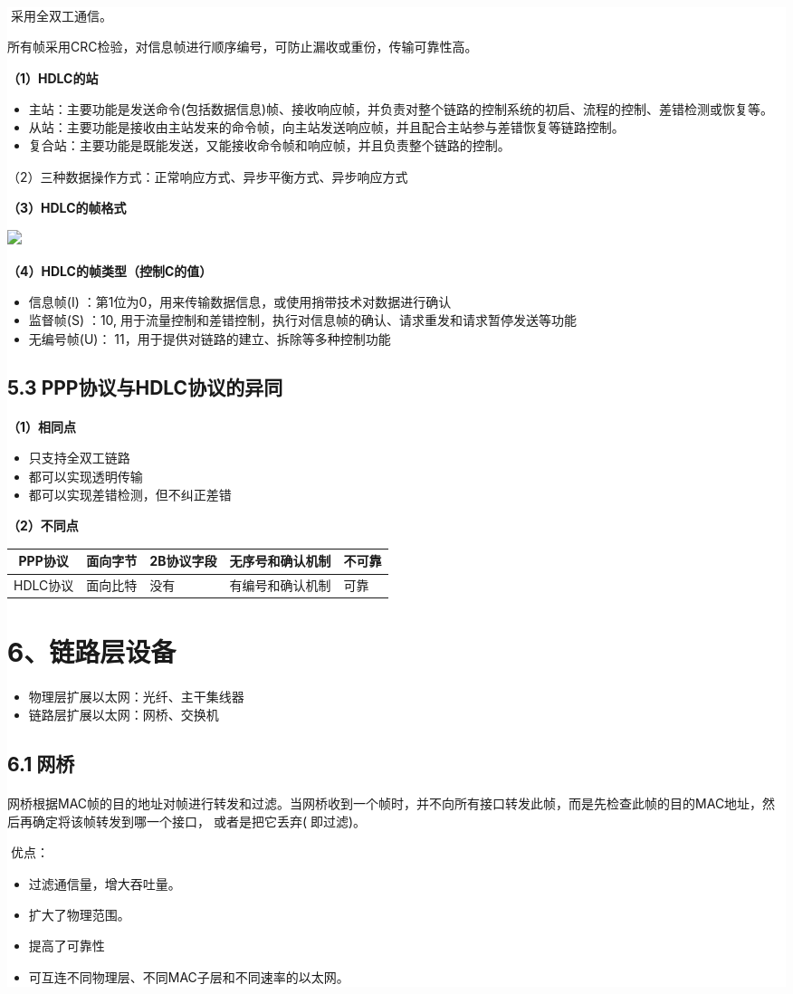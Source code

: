 ​	采用全双工通信。

​	所有帧采用CRC检验，对信息帧进行顺序编号，可防止漏收或重份，传输可靠性高。

**（1）HDLC的站**

- 主站：主要功能是发送命令(包括数据信息)帧、接收响应帧，并负责对整个链路的控制系统的初启、流程的控制、差错检测或恢复等。
- 从站：主要功能是接收由主站发来的命令帧，向主站发送响应帧，并且配合主站参与差错恢复等链路控制。
- 复合站：主要功能是既能发送，又能接收命令帧和响应帧，并且负责整个链路的控制。

（2）三种数据操作方式：正常响应方式、异步平衡方式、异步响应方式

**（3）HDLC的帧格式**

![](G:\个人数据\笔记\NoteBook\计算机网络\img\3.7.3.png)

**（4）HDLC的帧类型（控制C的值）**

- 信息帧(I) ：第1位为0，用来传输数据信息，或使用捎带技术对数据进行确认
- 监督帧(S) ：10, 用于流量控制和差错控制，执行对信息帧的确认、请求重发和请求暂停发送等功能
- 无编号帧(U)： 11，用于提供对链路的建立、拆除等多种控制功能

## 5.3 PPP协议与HDLC协议的异同

**（1）相同点**

- 只支持全双工链路
- 都可以实现透明传输
- 都可以实现差错检测，但不纠正差错

**（2）不同点**

| PPP协议  | 面向字节 | 2B协议字段 | 无序号和确认机制 | 不可靠 |
| -------- | -------- | ---------- | ---------------- | ------ |
| HDLC协议 | 面向比特 | 没有       | 有编号和确认机制 | 可靠   |



# 6、链路层设备

- 物理层扩展以太网：光纤、主干集线器
- 链路层扩展以太网：网桥、交换机

## 6.1 网桥

​	网桥根据MAC帧的目的地址对帧进行转发和过滤。当网桥收到一个帧时，并不向所有接口转发此帧，而是先检查此帧的目的MAC地址，然后再确定将该帧转发到哪一个接口， 或者是把它丢弃( 即过滤)。

​	优点：

- 过滤通信量，增大吞吐量。

- 扩大了物理范围。

- 提高了可靠性

- 可互连不同物理层、不同MAC子层和不同速率的以太网。 

